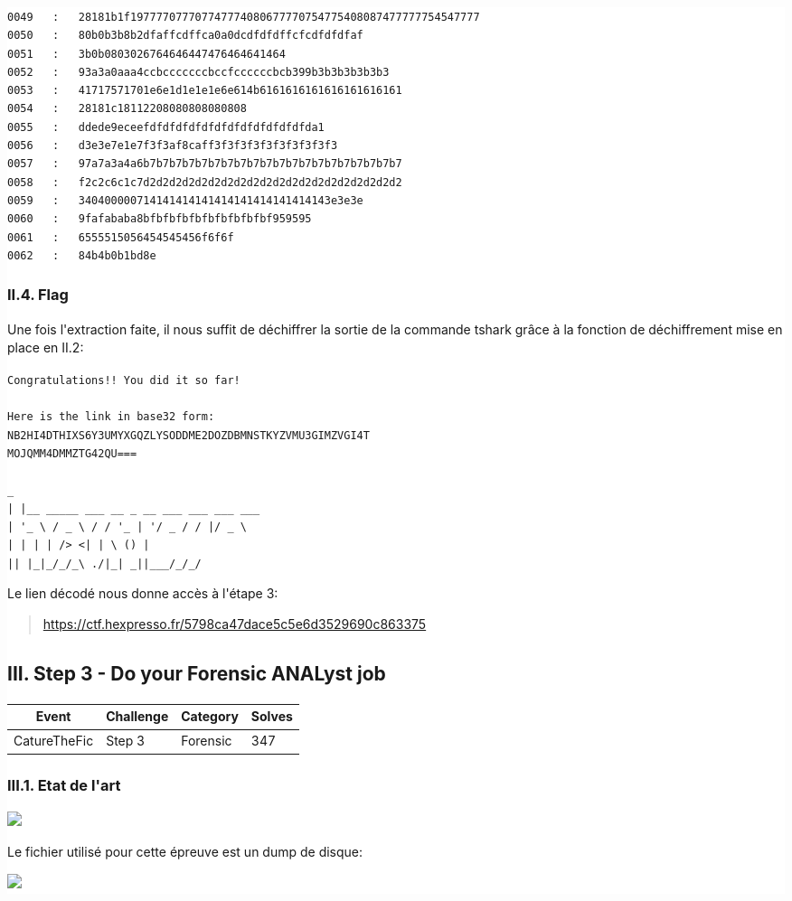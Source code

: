 ```
0049   :   28181b1f197777077707747774080677770754775408087477777754547777
0050   :   80b0b3b8b2dfaffcdffca0a0dcdfdfdffcfcdfdfdfaf
0051   :   3b0b0803026764646447476464641464
0052   :   93a3a0aaa4ccbcccccccbccfccccccbcb399b3b3b3b3b3b3
0053   :   41717571701e6e1d1e1e1e6e614b6161616161616161616161
0054   :   28181c18112208080808080808
0055   :   ddede9eceefdfdfdfdfdfdfdfdfdfdfdfdfda1
0056   :   d3e3e7e1e7f3f3af8caff3f3f3f3f3f3f3f3f3f3
0057   :   97a7a3a4a6b7b7b7b7b7b7b7b7b7b7b7b7b7b7b7b7b7b7b7b7
0058   :   f2c2c6c1c7d2d2d2d2d2d2d2d2d2d2d2d2d2d2d2d2d2d2d2d2
0059   :   340400000714141414141414141414141414143e3e3e
0060   :   9fafababa8bfbfbfbfbfbfbfbfbfbf959595
0061   :   6555515056454545456f6f6f
0062   :   84b4b0b1bd8e
```

### II.4. Flag

Une fois l'extraction faite, il nous suffit de déchiffrer la sortie de la commande tshark grâce à la fonction de déchiffrement mise en place en II.2:

```
Congratulations!! You did it so far!

Here is the link in base32 form:
NB2HI4DTHIXS6Y3UMYXGQZLYSODDME2DOZDBMNSTKYZVMU3GIMZVGI4T
MOJQMM4DMMZTG42QU===

_
| |__ _____ ___ __ _ __ ___ ___ ___ ___
| '_ \ / _ \ / / '_ | '/ _ / / |/ _ \
| | | | /> <| | \ () |
|| |_|_/_/_\ ./|_| _||___/_/_/

```
Le lien décodé nous donne accès à l'étape 3:

> https://ctf.hexpresso.fr/5798ca47dace5c5e6d3529690c863375

## III. Step 3 - Do your Forensic ANALyst job

| Event        | Challenge | Category | Solves |
| ------------ | --------- | -------- | ------ |
| CatureTheFic | Step 3    | Forensic      | 347    |

### III.1. Etat de l'art

![](/lib/images/writeups/2020_hexpresso_fic/upload_b58f4ad246da510b8b98c29204ede676.png)

Le fichier utilisé pour cette épreuve est un dump de disque:

![](/lib/images/writeups/2020_hexpresso_fic/upload_ad45fa68221c1bfc0cc145a8050f3e02.png)
